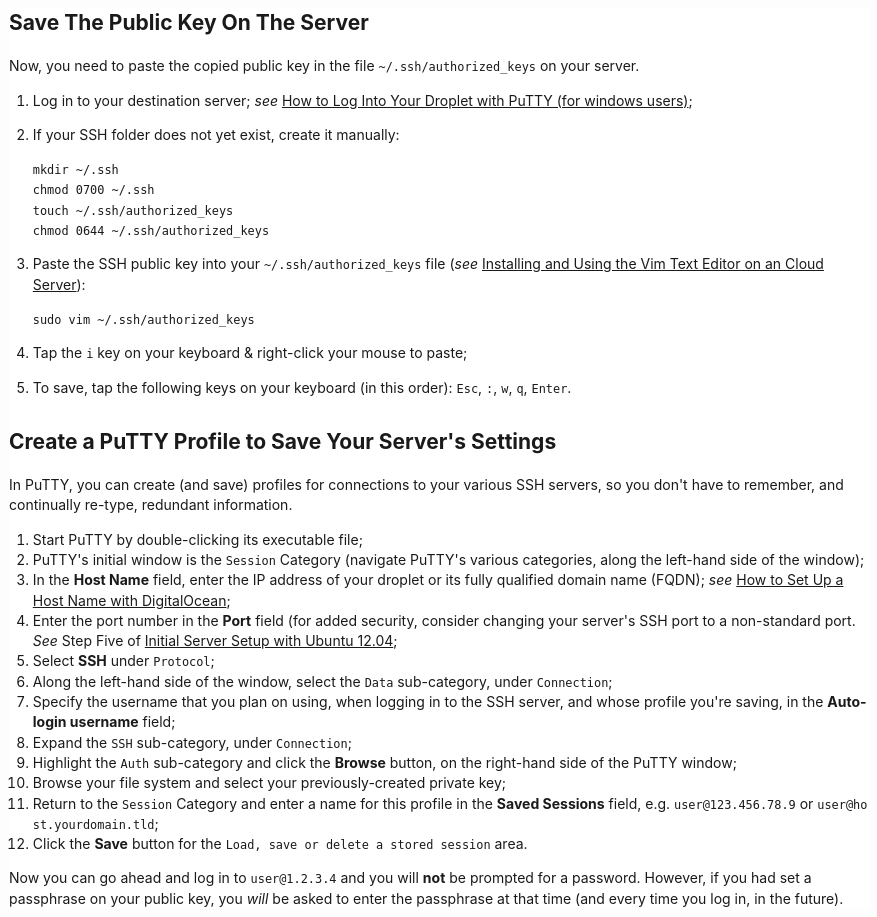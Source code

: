 ## Save The Public Key On The Server

Now, you need to paste the copied public key in the file `~/.ssh/authorized_keys` on your server.

1.  Log in to your destination server; *see* [How to Log Into Your Droplet with PuTTY (for windows users)](https://www.digitalocean.com/community/articles/how-to-log-into-your-droplet-with-putty-for-windows-users);
2.  If your SSH folder does not yet exist, create it manually:

		mkdir ~/.ssh
		chmod 0700 ~/.ssh
		touch ~/.ssh/authorized_keys
		chmod 0644 ~/.ssh/authorized_keys

3.  Paste the SSH public key into your `~/.ssh/authorized_keys` file (*see* [Installing and Using the Vim Text Editor on an Cloud Server](https://www.digitalocean.com/community/articles/installing-and-using-the-vim-text-editor-on-an-cloud-server)):

		sudo vim ~/.ssh/authorized_keys

4.  Tap the `i` key on your keyboard & right-click your mouse to paste;
5.  To save, tap the following keys on your keyboard (in this order): `Esc`, `:`, `w`, `q`, `Enter`.

## Create a PuTTY Profile to Save Your Server's Settings

In PuTTY, you can create (and save) profiles for connections to your various SSH servers, so you don't have to remember, and continually re-type, redundant information.

1.  Start PuTTY by double-clicking its executable file;
2.  PuTTY's initial window is the `Session` Category (navigate PuTTY's various categories, along the left-hand side of the window);
3.  In the **Host Name** field, enter the IP address of your droplet or its fully qualified domain name (FQDN); *see* [How to Set Up a Host Name with DigitalOcean](https://www.digitalocean.com/community-articles/how-to-set-up-a-host-name-with-digitalocean);
4.  Enter the port number in the **Port** field (for added security, consider changing your server's SSH port to a non-standard port. *See* Step Five of <a title="Making SSH More Secure by Changing the Port to a Non-Standard Port" href="https://www.digitalocean.com/community/articles/initial-server-setup-with-ubuntu-12-04" target="_blank">Initial Server Setup with Ubuntu 12.04</a>;
5.  Select **SSH** under `Protocol`;
6.  Along the left-hand side of the window, select the `Data` sub-category, under `Connection`;
7.  Specify the username that you plan on using, when logging in to the SSH server, and whose profile you're saving, in the **Auto-login username** field;
8.  Expand the `SSH` sub-category, under `Connection`;
9.  Highlight the `Auth` sub-category and click the **Browse** button, on the right-hand side of the PuTTY window;
10.  Browse your file system and select your previously-created private key;
11.  Return to the `Session` Category and enter a name for this profile in the **Saved Sessions** field, e.g. `user@123.456.78.9` or  `user@host.yourdomain.tld`;
12.  Click the **Save** button for the `Load, save or delete a stored session` area.

Now you can go ahead and log in to `user@1.2.3.4` and you will **not** be prompted for a password. However, if you had set a passphrase on your public key, you *will* be asked to enter the passphrase at that time (and every time you log in, in the future).
